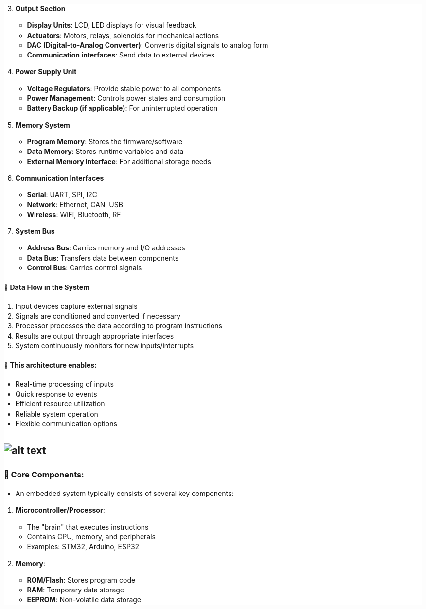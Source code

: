 3. **Output Section**
   - **Display Units**: LCD, LED displays for visual feedback
   - **Actuators**: Motors, relays, solenoids for mechanical actions
   - **DAC (Digital-to-Analog Converter)**: Converts digital signals to analog form
   - **Communication interfaces**: Send data to external devices

4. **Power Supply Unit**
   - **Voltage Regulators**: Provide stable power to all components
   - **Power Management**: Controls power states and consumption
   - **Battery Backup (if applicable)**: For uninterrupted operation

5. **Memory System**
   - **Program Memory**: Stores the firmware/software
   - **Data Memory**: Stores runtime variables and data
   - **External Memory Interface**: For additional storage needs

6. **Communication Interfaces**
   - **Serial**: UART, SPI, I2C
   - **Network**: Ethernet, CAN, USB
   - **Wireless**: WiFi, Bluetooth, RF
   
7. **System Bus**
   - **Address Bus**: Carries memory and I/O addresses
   - **Data Bus**: Transfers data between components
   - **Control Bus**: Carries control signals

#### 🔄 Data Flow in the System
1. Input devices capture external signals
2. Signals are conditioned and converted if necessary
3. Processor processes the data according to program instructions
4. Results are output through appropriate interfaces
5. System continuously monitors for new inputs/interrupts

#### 🔄 This architecture enables:
- Real-time processing of inputs
- Quick response to events
- Efficient resource utilization
- Reliable system operation
- Flexible communication options

![alt text](https://static.wixstatic.com/media/a27d24_7846259964624d508f6d4f81ca2f4ceb~mv2.jpg/v1/fill/w_682,h_340,al_c,lg_1,q_80/a27d24_7846259964624d508f6d4f81ca2f4ceb~mv2.jpg)
---
### 🔧 Core Components:

- An embedded system typically consists of several key components:

1. **Microcontroller/Processor**:
   - The "brain" that executes instructions
   - Contains CPU, memory, and peripherals
   - Examples: STM32, Arduino, ESP32

2. **Memory**:
   - **ROM/Flash**: Stores program code
   - **RAM**: Temporary data storage
   - **EEPROM**: Non-volatile data storage
